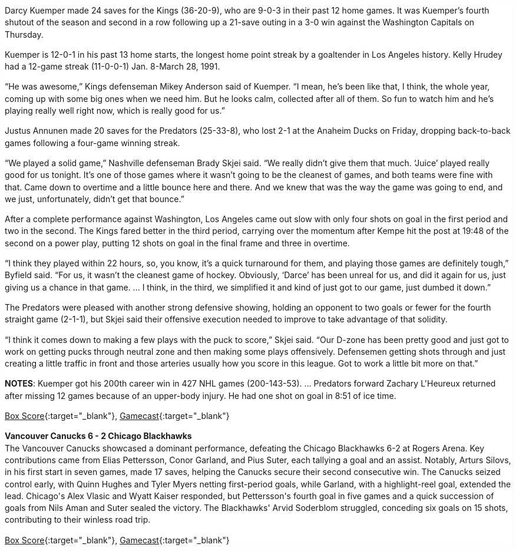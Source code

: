 <forge-entity title="Darcy Kuemper" slug="darcy-kuemper-8475311" code="player">Darcy Kuemper</forge-entity> made 24 saves for the Kings (36-20-9), who are 9-0-3 in their past 12 home games. It was Kuemper’s fourth shutout of the season and second in a row following up a 21-save outing in a 3-0 win against the Washington Capitals on Thursday.

Kuemper is 12-0-1 in his past 13 home starts, the longest home point streak by a goaltender in Los Angeles history. <forge-entity title="Kelly Hrudey" slug="kelly-hrudey-8448020" code="player">Kelly Hrudey</forge-entity> had a 12-game streak (11-0-0-1) Jan. 8-March 28, 1991.

“He was awesome,” Kings defenseman <forge-entity title="Mikey Anderson" slug="mikey-anderson-8479998" code="player">Mikey Anderson</forge-entity> said of Kuemper. “I mean, he’s been like that, I think, the whole year, coming up with some big ones when we need him. But he looks calm, collected after all of them. So fun to watch him and he’s playing really well right now, which is really good for us.”

<forge-entity title="Justus Annunen" slug="justus-annunen-8481020" code="player">Justus Annunen</forge-entity> made 20 saves for the Predators (25-33-8), who lost 2-1 at the Anaheim Ducks on Friday, dropping back-to-back games following a four-game winning streak.

“We played a solid game,” Nashville defenseman <forge-entity title="Brady Skjei" slug="brady-skjei-8476869" code="player">Brady Skjei</forge-entity> said. “We really didn’t give them that much. ‘Juice’ played really good for us tonight. It’s one of those games where it wasn’t going to be the cleanest of games, and both teams were fine with that. Came down to overtime and a little bounce here and there. And we knew that was the way the game was going to end, and we just, unfortunately, didn’t get that bounce.”

After a complete performance against Washington, Los Angeles came out slow with only four shots on goal in the first period and two in the second. 
The Kings fared better in the third period, carrying over the momentum after Kempe hit the post at 19:48 of the second on a power play, putting 12 shots on goal in the final frame and three in overtime.

“I think they played within 22 hours, so, you know, it’s a quick turnaround for them, and playing those games are definitely tough,” Byfield said. “For us, it wasn’t the cleanest game of hockey. Obviously, ‘Darce’ has been unreal for us, and did it again for us, just giving us a chance in that game. … I think, in the third, we simplified it and kind of just got to our game, just dumbed it down.”

The Predators were pleased with another strong defensive showing, holding an opponent to two goals or fewer for the fourth straight game (2-1-1), but Skjei said their offensive execution needed to improve to take advantage of that solidity.

“I think it comes down to making a few plays with the puck to score,” Skjei said. “Our D-zone has been pretty good and just got to work on getting pucks through neutral zone and then making some plays offensively. Defensemen getting shots through and just creating a little traffic in front and those arteries usually how you score in this league. Got to work a little bit more on that.”

**NOTES**: Kuemper got his 200th career win in 427 NHL games (200-143-53). … Predators forward <forge-entity title="Zachary L&#39;Heureux" slug="zachary-l-heureux-8482742" code="player">Zachary L&#39;Heureux</forge-entity> returned after missing 12 games because of an upper-body injury. He had one shot on goal in 8:51 of ice time. 

[Box Score](/gamecenter/nsh-vs-lak/2025/03/15/2024021064){:target="_blank"}, [Gamecast](https://www.nhl.com/news/nashville-predators-los-angeles-kings-game-recap-march-15){:target="_blank"}<br>

**Vancouver Canucks 6 - 2 Chicago Blackhawks**  
The Vancouver Canucks showcased a dominant performance, defeating the Chicago Blackhawks 6-2 at Rogers Arena. Key contributions came from Elias Pettersson, Conor Garland, and Pius Suter, each tallying a goal and an assist. Notably, Arturs Silovs, in his first start in seven games, made 17 saves, helping the Canucks secure their second consecutive win. The Canucks seized control early, with Quinn Hughes and Tyler Myers netting first-period goals, while Garland, with a highlight-reel goal, extended the lead. Chicago's Alex Vlasic and Wyatt Kaiser responded, but Pettersson's fourth goal in five games and a quick succession of goals from Nils Aman and Suter sealed the victory. The Blackhawks' Arvid Soderblom struggled, conceding six goals on 15 shots, contributing to their winless road trip. 

[Box Score](/gamecenter/chi-vs-van/2025/03/15/2024021065){:target="_blank"}, [Gamecast](https://www.nhl.com/news/chicago-blackhawks-vancouver-canucks-game-recap-march-15){:target="_blank"}<br>

